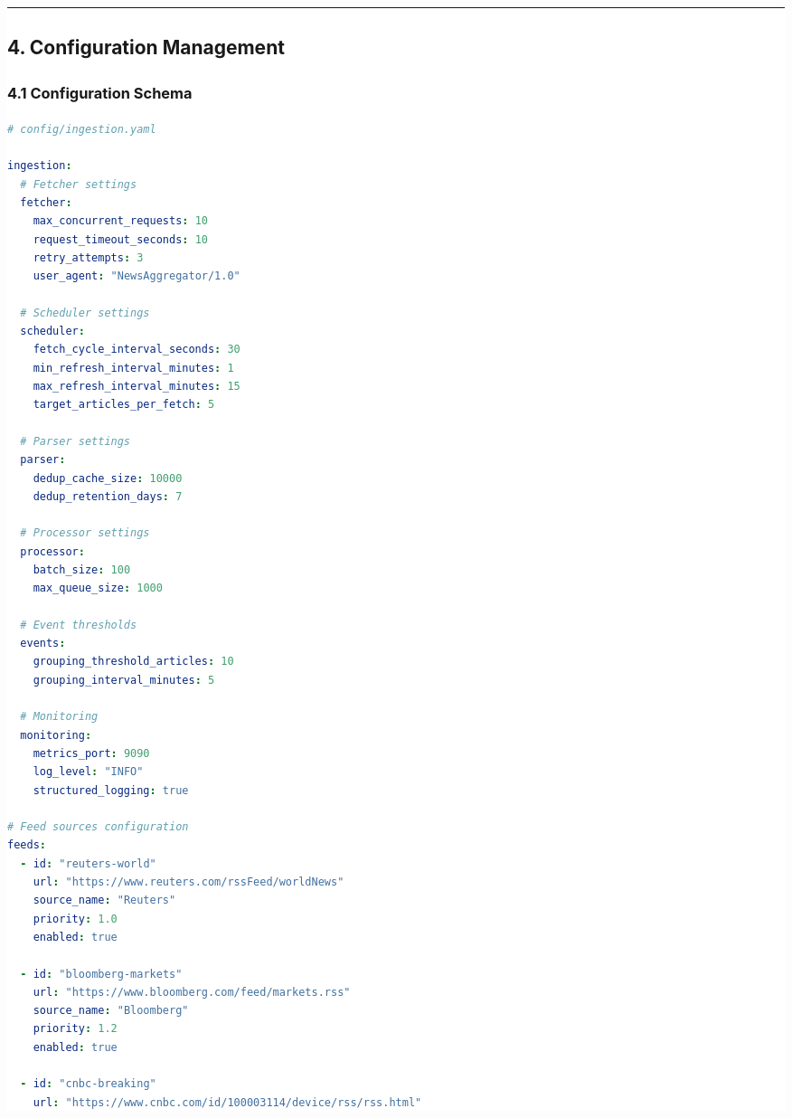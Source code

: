 ```python
```

---

## 4. Configuration Management

### 4.1 Configuration Schema

```yaml
# config/ingestion.yaml

ingestion:
  # Fetcher settings
  fetcher:
    max_concurrent_requests: 10
    request_timeout_seconds: 10
    retry_attempts: 3
    user_agent: "NewsAggregator/1.0"

  # Scheduler settings
  scheduler:
    fetch_cycle_interval_seconds: 30
    min_refresh_interval_minutes: 1
    max_refresh_interval_minutes: 15
    target_articles_per_fetch: 5

  # Parser settings
  parser:
    dedup_cache_size: 10000
    dedup_retention_days: 7

  # Processor settings
  processor:
    batch_size: 100
    max_queue_size: 1000

  # Event thresholds
  events:
    grouping_threshold_articles: 10
    grouping_interval_minutes: 5

  # Monitoring
  monitoring:
    metrics_port: 9090
    log_level: "INFO"
    structured_logging: true

# Feed sources configuration
feeds:
  - id: "reuters-world"
    url: "https://www.reuters.com/rssFeed/worldNews"
    source_name: "Reuters"
    priority: 1.0
    enabled: true

  - id: "bloomberg-markets"
    url: "https://www.bloomberg.com/feed/markets.rss"
    source_name: "Bloomberg"
    priority: 1.2
    enabled: true

  - id: "cnbc-breaking"
    url: "https://www.cnbc.com/id/100003114/device/rss/rss.html"
```